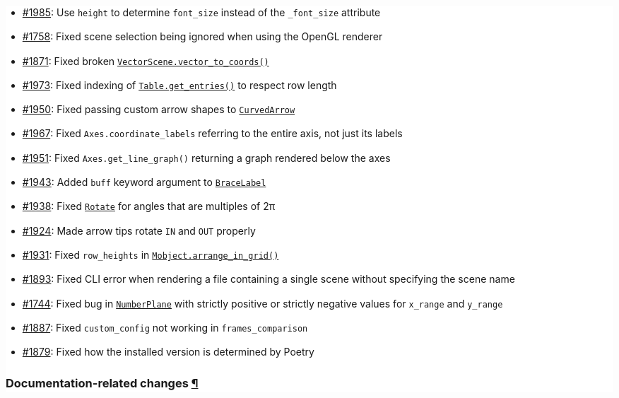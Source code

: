 - [#1985](https://github.com/ManimCommunity/manim/pull/1985): Use `height` to determine `font_size` instead of the `_font_size` attribute

- [#1758](https://github.com/ManimCommunity/manim/pull/1758): Fixed scene selection being ignored when using the OpenGL renderer

- [#1871](https://github.com/ManimCommunity/manim/pull/1871): Fixed broken [`VectorScene.vector_to_coords()`](https://docs.manim.community/en/stable/reference/manim.scene.vector_space_scene.VectorScene.html#manim.scene.vector_space_scene.VectorScene.vector_to_coords "manim.scene.vector_space_scene.VectorScene.vector_to_coords")

- [#1973](https://github.com/ManimCommunity/manim/pull/1973): Fixed indexing of [`Table.get_entries()`](https://docs.manim.community/en/stable/reference/manim.mobject.table.Table.html#manim.mobject.table.Table.get_entries "manim.mobject.table.Table.get_entries") to respect row length

- [#1950](https://github.com/ManimCommunity/manim/pull/1950): Fixed passing custom arrow shapes to [`CurvedArrow`](https://docs.manim.community/en/stable/reference/manim.mobject.geometry.arc.CurvedArrow.html#manim.mobject.geometry.arc.CurvedArrow "manim.mobject.geometry.arc.CurvedArrow")

- [#1967](https://github.com/ManimCommunity/manim/pull/1967): Fixed `Axes.coordinate_labels` referring to the entire axis, not just its labels

- [#1951](https://github.com/ManimCommunity/manim/pull/1951): Fixed `Axes.get_line_graph()` returning a graph rendered below the axes

- [#1943](https://github.com/ManimCommunity/manim/pull/1943): Added `buff` keyword argument to [`BraceLabel`](https://docs.manim.community/en/stable/reference/manim.mobject.svg.brace.BraceLabel.html#manim.mobject.svg.brace.BraceLabel "manim.mobject.svg.brace.BraceLabel")

- [#1938](https://github.com/ManimCommunity/manim/pull/1938): Fixed [`Rotate`](https://docs.manim.community/en/stable/reference/manim.animation.rotation.Rotate.html#manim.animation.rotation.Rotate "manim.animation.rotation.Rotate") for angles that are multiples of 2π

- [#1924](https://github.com/ManimCommunity/manim/pull/1924): Made arrow tips rotate `IN` and `OUT` properly

- [#1931](https://github.com/ManimCommunity/manim/pull/1931): Fixed `row_heights` in [`Mobject.arrange_in_grid()`](https://docs.manim.community/en/stable/reference/manim.mobject.mobject.Mobject.html#manim.mobject.mobject.Mobject.arrange_in_grid "manim.mobject.mobject.Mobject.arrange_in_grid")

- [#1893](https://github.com/ManimCommunity/manim/pull/1893): Fixed CLI error when rendering a file containing a single scene without specifying the scene name

- [#1744](https://github.com/ManimCommunity/manim/pull/1744): Fixed bug in [`NumberPlane`](https://docs.manim.community/en/stable/reference/manim.mobject.graphing.coordinate_systems.NumberPlane.html#manim.mobject.graphing.coordinate_systems.NumberPlane "manim.mobject.graphing.coordinate_systems.NumberPlane") with strictly positive or strictly negative values for `x_range` and `y_range`

- [#1887](https://github.com/ManimCommunity/manim/pull/1887): Fixed `custom_config` not working in `frames_comparison`

- [#1879](https://github.com/ManimCommunity/manim/pull/1879): Fixed how the installed version is determined by Poetry


### Documentation-related changes [¶](https://docs.manim.community/en/stable/changelog/0.10.0-changelog.html\#documentation-related-changes "Link to this heading")
